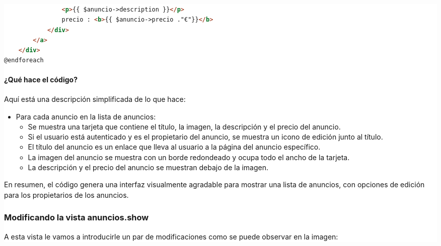 ```html
                <p>{{ $anuncio->description }}</p>
                precio : <b>{{ $anuncio->precio ."€"}}</b>
            </div>
        </a>
    </div>
@endforeach
```
#### ¿Qué hace el código?

Aquí está una descripción simplificada de lo que hace:

- Para cada anuncio en la lista de anuncios:
  - Se muestra una tarjeta que contiene el título, la imagen, la descripción y el precio del anuncio.
  - Si el usuario está autenticado y es el propietario del anuncio, se muestra un icono de edición junto al título.
  - El título del anuncio es un enlace que lleva al usuario a la página del anuncio específico.
  - La imagen del anuncio se muestra con un borde redondeado y ocupa todo el ancho de la tarjeta.
  - La descripción y el precio del anuncio se muestran debajo de la imagen.

En resumen, el código genera una interfaz visualmente agradable para mostrar una lista de anuncios, con opciones de edición para los propietarios de los anuncios.

### Modificando la vista anuncios.show

 A esta vista le vamos a introducirle un par de modificaciones como se puede observar
 en la imagen:
